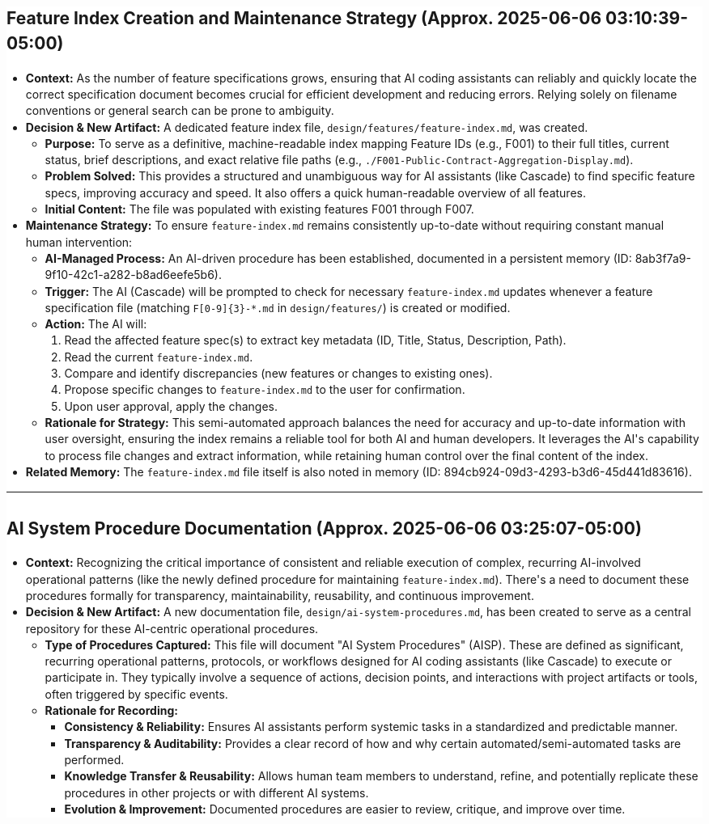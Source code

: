 
## Feature Index Creation and Maintenance Strategy (Approx. 2025-06-06 03:10:39-05:00)

*   **Context:** As the number of feature specifications grows, ensuring that AI coding assistants can reliably and quickly locate the correct specification document becomes crucial for efficient development and reducing errors. Relying solely on filename conventions or general search can be prone to ambiguity.
*   **Decision & New Artifact:** A dedicated feature index file, `design/features/feature-index.md`, was created.
    *   **Purpose:** To serve as a definitive, machine-readable index mapping Feature IDs (e.g., F001) to their full titles, current status, brief descriptions, and exact relative file paths (e.g., `./F001-Public-Contract-Aggregation-Display.md`).
    *   **Problem Solved:** This provides a structured and unambiguous way for AI assistants (like Cascade) to find specific feature specs, improving accuracy and speed. It also offers a quick human-readable overview of all features.
    *   **Initial Content:** The file was populated with existing features F001 through F007.
*   **Maintenance Strategy:** To ensure `feature-index.md` remains consistently up-to-date without requiring constant manual human intervention:
    *   **AI-Managed Process:** An AI-driven procedure has been established, documented in a persistent memory (ID: 8ab3f7a9-9f10-42c1-a282-b8ad6eefe5b6).
    *   **Trigger:** The AI (Cascade) will be prompted to check for necessary `feature-index.md` updates whenever a feature specification file (matching `F[0-9]{3}-*.md` in `design/features/`) is created or modified.
    *   **Action:** The AI will:
        1.  Read the affected feature spec(s) to extract key metadata (ID, Title, Status, Description, Path).
        2.  Read the current `feature-index.md`.
        3.  Compare and identify discrepancies (new features or changes to existing ones).
        4.  Propose specific changes to `feature-index.md` to the user for confirmation.
        5.  Upon user approval, apply the changes.
    *   **Rationale for Strategy:** This semi-automated approach balances the need for accuracy and up-to-date information with user oversight, ensuring the index remains a reliable tool for both AI and human developers. It leverages the AI's capability to process file changes and extract information, while retaining human control over the final content of the index.
*   **Related Memory:** The `feature-index.md` file itself is also noted in memory (ID: 894cb924-09d3-4293-b3d6-45d441d83616).

---


## AI System Procedure Documentation (Approx. 2025-06-06 03:25:07-05:00)

*   **Context:** Recognizing the critical importance of consistent and reliable execution of complex, recurring AI-involved operational patterns (like the newly defined procedure for maintaining `feature-index.md`). There's a need to document these procedures formally for transparency, maintainability, reusability, and continuous improvement.
*   **Decision & New Artifact:** A new documentation file, `design/ai-system-procedures.md`, has been created to serve as a central repository for these AI-centric operational procedures.
    *   **Type of Procedures Captured:** This file will document "AI System Procedures" (AISP). These are defined as significant, recurring operational patterns, protocols, or workflows designed for AI coding assistants (like Cascade) to execute or participate in. They typically involve a sequence of actions, decision points, and interactions with project artifacts or tools, often triggered by specific events.
    *   **Rationale for Recording:**
        *   **Consistency & Reliability:** Ensures AI assistants perform systemic tasks in a standardized and predictable manner.
        *   **Transparency & Auditability:** Provides a clear record of how and why certain automated/semi-automated tasks are performed.
        *   **Knowledge Transfer & Reusability:** Allows human team members to understand, refine, and potentially replicate these procedures in other projects or with different AI systems.
        *   **Evolution & Improvement:** Documented procedures are easier to review, critique, and improve over time.